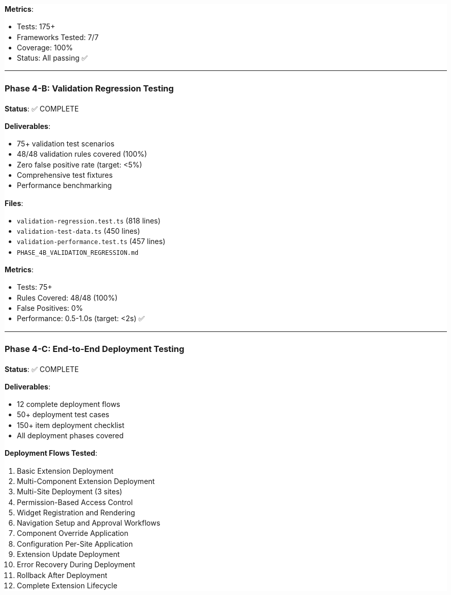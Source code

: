 **Metrics**:
- Tests: 175+
- Frameworks Tested: 7/7
- Coverage: 100%
- Status: All passing ✅

---

### Phase 4-B: Validation Regression Testing
**Status**: ✅ COMPLETE

**Deliverables**:
- 75+ validation test scenarios
- 48/48 validation rules covered (100%)
- Zero false positive rate (target: <5%)
- Comprehensive test fixtures
- Performance benchmarking

**Files**:
- `validation-regression.test.ts` (818 lines)
- `validation-test-data.ts` (450 lines)
- `validation-performance.test.ts` (457 lines)
- `PHASE_4B_VALIDATION_REGRESSION.md`

**Metrics**:
- Tests: 75+
- Rules Covered: 48/48 (100%)
- False Positives: 0%
- Performance: 0.5-1.0s (target: <2s) ✅

---

### Phase 4-C: End-to-End Deployment Testing
**Status**: ✅ COMPLETE

**Deliverables**:
- 12 complete deployment flows
- 50+ deployment test cases
- 150+ item deployment checklist
- All deployment phases covered

**Deployment Flows Tested**:
1. Basic Extension Deployment
2. Multi-Component Extension Deployment
3. Multi-Site Deployment (3 sites)
4. Permission-Based Access Control
5. Widget Registration and Rendering
6. Navigation Setup and Approval Workflows
7. Component Override Application
8. Configuration Per-Site Application
9. Extension Update Deployment
10. Error Recovery During Deployment
11. Rollback After Deployment
12. Complete Extension Lifecycle
